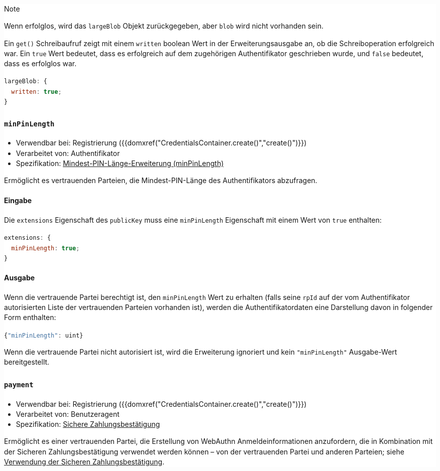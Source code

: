 > [!NOTE]
> Wenn erfolglos, wird das `largeBlob` Objekt zurückgegeben, aber `blob` wird nicht vorhanden sein.

Ein `get()` Schreibaufruf zeigt mit einem `written` boolean Wert in der Erweiterungsausgabe an, ob die Schreiboperation erfolgreich war. Ein `true` Wert bedeutet, dass es erfolgreich auf dem zugehörigen Authentifikator geschrieben wurde, und `false` bedeutet, dass es erfolglos war.

```js
largeBlob: {
  written: true;
}
```

### `minPinLength`

- Verwendbar bei: Registrierung ({{domxref("CredentialsContainer.create()","create()")}})
- Verarbeitet von: Authentifikator
- Spezifikation: [Mindest-PIN-Länge-Erweiterung (minPinLength)](https://fidoalliance.org/specs/fido-v2.1-ps-20210615/fido-client-to-authenticator-protocol-v2.1-ps-20210615.html#sctn-minpinlength-extension)

Ermöglicht es vertrauenden Parteien, die Mindest-PIN-Länge des Authentifikators abzufragen.

#### Eingabe

Die `extensions` Eigenschaft des `publicKey` muss eine `minPinLength` Eigenschaft mit einem Wert von `true` enthalten:

```js
extensions: {
  minPinLength: true;
}
```

#### Ausgabe

Wenn die vertrauende Partei berechtigt ist, den `minPinLength` Wert zu erhalten (falls seine `rpId` auf der vom Authentifikator autorisierten Liste der vertrauenden Parteien vorhanden ist), werden die Authentifikatordaten eine Darstellung davon in folgender Form enthalten:

```js
{"minPinLength": uint}
```

Wenn die vertrauende Partei nicht autorisiert ist, wird die Erweiterung ignoriert und kein `"minPinLength"` Ausgabe-Wert bereitgestellt.

### `payment`

- Verwendbar bei: Registrierung ({{domxref("CredentialsContainer.create()","create()")}})
- Verarbeitet von: Benutzeragent
- Spezifikation: [Sichere Zahlungsbestätigung](https://w3c.github.io/secure-payment-confirmation/)

Ermöglicht es einer vertrauenden Partei, die Erstellung von WebAuthn Anmeldeinformationen anzufordern, die in Kombination mit der Sicheren Zahlungsbestätigung verwendet werden können – von der vertrauenden Partei und anderen Parteien; siehe [Verwendung der Sicheren Zahlungsbestätigung](/de/docs/Web/API/Payment_Request_API/Using_secure_payment_confirmation).
